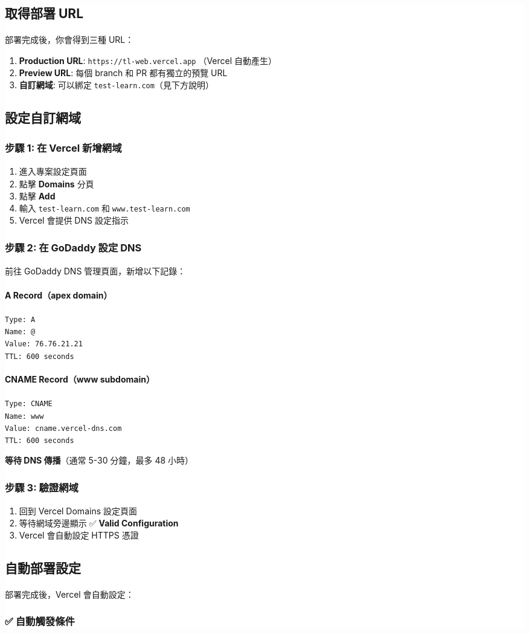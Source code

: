 ## 取得部署 URL

部署完成後，你會得到三種 URL：

1. **Production URL**: `https://tl-web.vercel.app` （Vercel 自動產生）
2. **Preview URL**: 每個 branch 和 PR 都有獨立的預覽 URL
3. **自訂網域**: 可以綁定 `test-learn.com`（見下方說明）

## 設定自訂網域

### 步驟 1: 在 Vercel 新增網域

1. 進入專案設定頁面
2. 點擊 **Domains** 分頁
3. 點擊 **Add**
4. 輸入 `test-learn.com` 和 `www.test-learn.com`
5. Vercel 會提供 DNS 設定指示

### 步驟 2: 在 GoDaddy 設定 DNS

前往 GoDaddy DNS 管理頁面，新增以下記錄：

#### A Record（apex domain）
```
Type: A
Name: @
Value: 76.76.21.21
TTL: 600 seconds
```

#### CNAME Record（www subdomain）
```
Type: CNAME
Name: www
Value: cname.vercel-dns.com
TTL: 600 seconds
```

**等待 DNS 傳播**（通常 5-30 分鐘，最多 48 小時）

### 步驟 3: 驗證網域

1. 回到 Vercel Domains 設定頁面
2. 等待網域旁邊顯示 ✅ **Valid Configuration**
3. Vercel 會自動設定 HTTPS 憑證

## 自動部署設定

部署完成後，Vercel 會自動設定：

### ✅ 自動觸發條件
